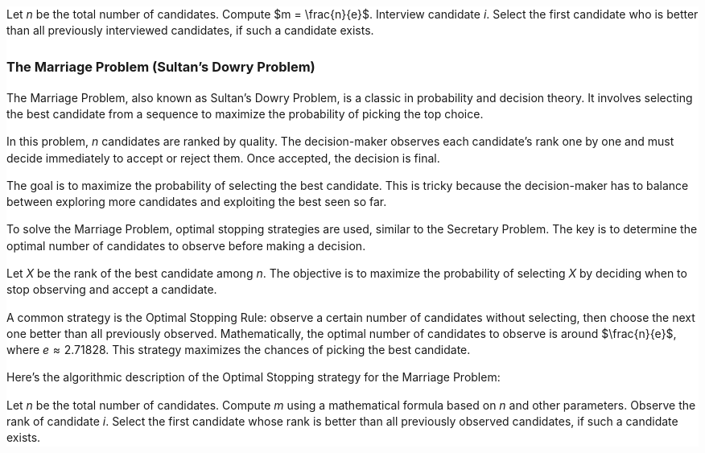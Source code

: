 <div class="algorithm">

<div class="algorithmic">

Let $`n`$ be the total number of candidates. Compute
$`m = \frac{n}{e}`$. Interview candidate $`i`$. Select the first
candidate who is better than all previously interviewed candidates, if
such a candidate exists.

</div>

</div>

### The Marriage Problem (Sultan’s Dowry Problem)

The Marriage Problem, also known as Sultan’s Dowry Problem, is a classic
in probability and decision theory. It involves selecting the best
candidate from a sequence to maximize the probability of picking the top
choice.

In this problem, $`n`$ candidates are ranked by quality. The
decision-maker observes each candidate’s rank one by one and must decide
immediately to accept or reject them. Once accepted, the decision is
final.

The goal is to maximize the probability of selecting the best candidate.
This is tricky because the decision-maker has to balance between
exploring more candidates and exploiting the best seen so far.

To solve the Marriage Problem, optimal stopping strategies are used,
similar to the Secretary Problem. The key is to determine the optimal
number of candidates to observe before making a decision.

Let $`X`$ be the rank of the best candidate among $`n`$. The objective
is to maximize the probability of selecting $`X`$ by deciding when to
stop observing and accept a candidate.

A common strategy is the Optimal Stopping Rule: observe a certain number
of candidates without selecting, then choose the next one better than
all previously observed. Mathematically, the optimal number of
candidates to observe is around $`\frac{n}{e}`$, where
$`e \approx 2.71828`$. This strategy maximizes the chances of picking
the best candidate.

Here’s the algorithmic description of the Optimal Stopping strategy for
the Marriage Problem:

<div class="algorithm">

<div class="algorithmic">

Let $`n`$ be the total number of candidates. Compute $`m`$ using a
mathematical formula based on $`n`$ and other parameters. Observe the
rank of candidate $`i`$. Select the first candidate whose rank is better
than all previously observed candidates, if such a candidate exists.

</div>
